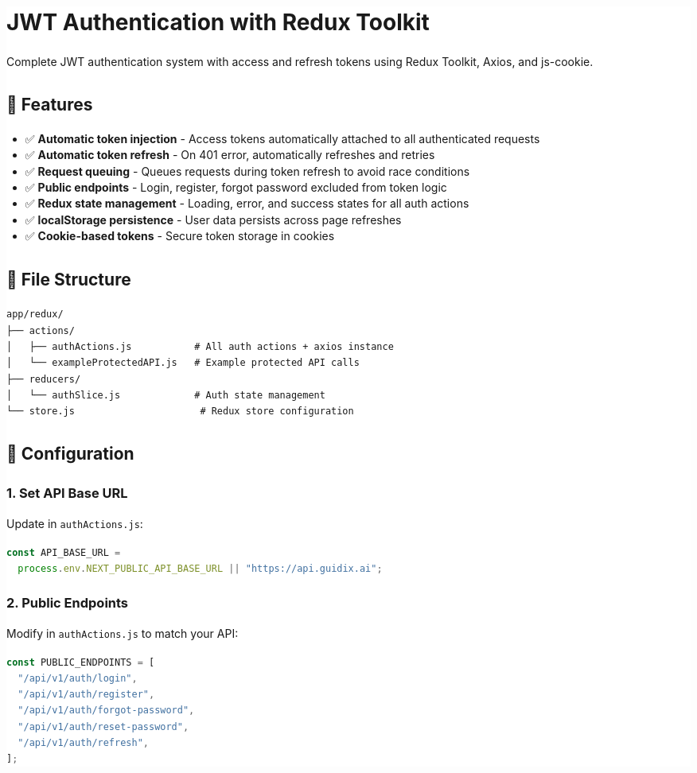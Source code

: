 # JWT Authentication with Redux Toolkit

Complete JWT authentication system with access and refresh tokens using Redux Toolkit, Axios, and js-cookie.

## 🚀 Features

- ✅ **Automatic token injection** - Access tokens automatically attached to all authenticated requests
- ✅ **Automatic token refresh** - On 401 error, automatically refreshes and retries
- ✅ **Request queuing** - Queues requests during token refresh to avoid race conditions
- ✅ **Public endpoints** - Login, register, forgot password excluded from token logic
- ✅ **Redux state management** - Loading, error, and success states for all auth actions
- ✅ **localStorage persistence** - User data persists across page refreshes
- ✅ **Cookie-based tokens** - Secure token storage in cookies

## 📁 File Structure

```
app/redux/
├── actions/
│   ├── authActions.js           # All auth actions + axios instance
│   └── exampleProtectedAPI.js   # Example protected API calls
├── reducers/
│   └── authSlice.js             # Auth state management
└── store.js                      # Redux store configuration
```

## 🔧 Configuration

### 1. Set API Base URL

Update in `authActions.js`:

```javascript
const API_BASE_URL =
  process.env.NEXT_PUBLIC_API_BASE_URL || "https://api.guidix.ai";
```

### 2. Public Endpoints

Modify in `authActions.js` to match your API:

```javascript
const PUBLIC_ENDPOINTS = [
  "/api/v1/auth/login",
  "/api/v1/auth/register",
  "/api/v1/auth/forgot-password",
  "/api/v1/auth/reset-password",
  "/api/v1/auth/refresh",
];
```

